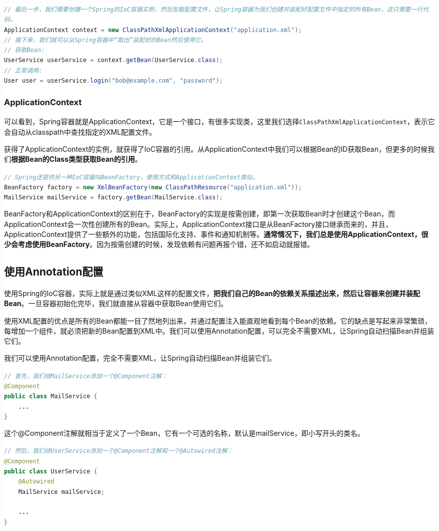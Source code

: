 ```Java
// 最后一步，我们需要创建一个Spring的IoC容器实例，然后加载配置文件，让Spring容器为我们创建并装配好配置文件中指定的所有Bean，这只需要一行代码。
ApplicationContext context = new ClassPathXmlApplicationContext("application.xml");
// 接下来，我们就可以从Spring容器中“取出”装配好的Bean然后使用它。
// 获取Bean:
UserService userService = context.getBean(UserService.class);
// 正常调用:
User user = userService.login("bob@example.com", "password");
```

### ApplicationContext

可以看到，Spring容器就是ApplicationContext，它是一个接口，有很多实现类，这里我们选择`ClassPathXmlApplicationContext`，表示它会自动从classpath中查找指定的XML配置文件。

获得了ApplicationContext的实例，就获得了IoC容器的引用。从ApplicationContext中我们可以根据Bean的ID获取Bean，但更多的时候我们**根据Bean的Class类型获取Bean的引用**。

```Java
// Spring还提供另一种IoC容器叫BeanFactory，使用方式和ApplicationContext类似。
BeanFactory factory = new XmlBeanFactory(new ClassPathResource("application.xml"));
MailService mailService = factory.getBean(MailService.class);
```

BeanFactory和ApplicationContext的区别在于，BeanFactory的实现是按需创建，即第一次获取Bean时才创建这个Bean，而ApplicationContext会一次性创建所有的Bean。实际上，ApplicationContext接口是从BeanFactory接口继承而来的，并且，ApplicationContext提供了一些额外的功能，包括国际化支持、事件和通知机制等。**通常情况下，我们总是使用ApplicationContext，很少会考虑使用BeanFactory**。因为按需创建的时候，发现依赖有问题再报个错，还不如启动就报错。

## 使用Annotation配置

使用Spring的IoC容器，实际上就是通过类似XML这样的配置文件，**把我们自己的Bean的依赖关系描述出来，然后让容器来创建并装配Bean**。一旦容器初始化完毕，我们就直接从容器中获取Bean使用它们。

使用XML配置的优点是所有的Bean都能一目了然地列出来，并通过配置注入能直观地看到每个Bean的依赖。它的缺点是写起来非常繁琐，每增加一个组件，就必须把新的Bean配置到XML中。我们可以使用Annotation配置，可以完全不需要XML，让Spring自动扫描Bean并组装它们。

我们可以使用Annotation配置，完全不需要XML，让Spring自动扫描Bean并组装它们。

```Java
// 首先，我们给MailService添加一个@Component注解：
@Component
public class MailService {
    ...
}
```

这个@Component注解就相当于定义了一个Bean，它有一个可选的名称，默认是mailService，即小写开头的类名。

```Java
// 然后，我们给UserService添加一个@Component注解和一个@Autowired注解：
@Component
public class UserService {
    @Autowired
    MailService mailService;

    ...
}
```
